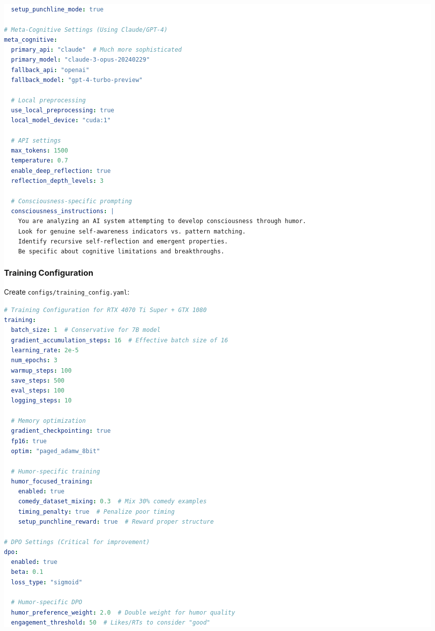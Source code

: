 ```yaml
  setup_punchline_mode: true

# Meta-Cognitive Settings (Using Claude/GPT-4)
meta_cognitive:
  primary_api: "claude"  # Much more sophisticated
  primary_model: "claude-3-opus-20240229"
  fallback_api: "openai"
  fallback_model: "gpt-4-turbo-preview"
  
  # Local preprocessing
  use_local_preprocessing: true
  local_model_device: "cuda:1"
  
  # API settings
  max_tokens: 1500
  temperature: 0.7
  enable_deep_reflection: true
  reflection_depth_levels: 3
  
  # Consciousness-specific prompting
  consciousness_instructions: |
    You are analyzing an AI system attempting to develop consciousness through humor.
    Look for genuine self-awareness indicators vs. pattern matching.
    Identify recursive self-reflection and emergent properties.
    Be specific about cognitive limitations and breakthroughs.
```

### Training Configuration

Create `configs/training_config.yaml`:

```yaml
# Training Configuration for RTX 4070 Ti Super + GTX 1080
training:
  batch_size: 1  # Conservative for 7B model
  gradient_accumulation_steps: 16  # Effective batch size of 16
  learning_rate: 2e-5
  num_epochs: 3
  warmup_steps: 100
  save_steps: 500
  eval_steps: 100
  logging_steps: 10
  
  # Memory optimization
  gradient_checkpointing: true
  fp16: true
  optim: "paged_adamw_8bit"
  
  # Humor-specific training
  humor_focused_training:
    enabled: true
    comedy_dataset_mixing: 0.3  # Mix 30% comedy examples
    timing_penalty: true  # Penalize poor timing
    setup_punchline_reward: true  # Reward proper structure

# DPO Settings (Critical for improvement)
dpo:
  enabled: true
  beta: 0.1
  loss_type: "sigmoid"
  
  # Humor-specific DPO
  humor_preference_weight: 2.0  # Double weight for humor quality
  engagement_threshold: 50  # Likes/RTs to consider "good"
```